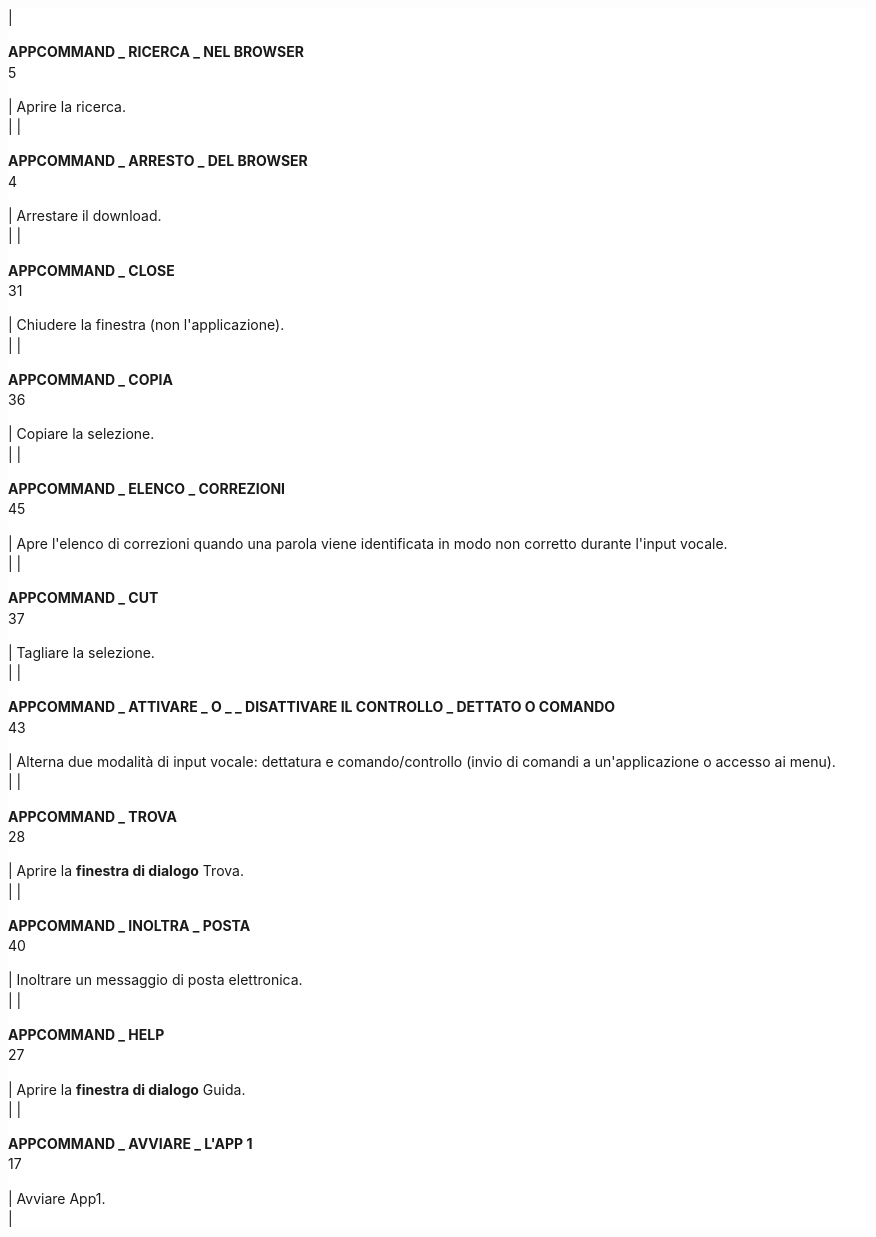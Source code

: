 | <span id="APPCOMMAND_BROWSER_SEARCH"></span><span id="appcommand_browser_search"></span><dl> <dt>**APPCOMMAND \_ RICERCA \_ NEL BROWSER**</dt> <dt>5</dt> </dl>                                                              | Aprire la ricerca.<br/>                                                                                                                                                                                                                                                                    |
| <span id="APPCOMMAND_BROWSER_STOP"></span><span id="appcommand_browser_stop"></span><dl> <dt>**APPCOMMAND \_ ARRESTO \_ DEL BROWSER**</dt> <dt>4</dt> </dl>                                                                    | Arrestare il download.<br/>                                                                                                                                                                                                                                                                  |
| <span id="APPCOMMAND_CLOSE"></span><span id="appcommand_close"></span><dl> <dt>**APPCOMMAND \_ CLOSE**</dt> <dt>31</dt> </dl>                                                                                         | Chiudere la finestra (non l'applicazione).<br/>                                                                                                                                                                                                                                         |
| <span id="APPCOMMAND_COPY"></span><span id="appcommand_copy"></span><dl> <dt>**APPCOMMAND \_ COPIA**</dt> <dt>36</dt> </dl>                                                                                            | Copiare la selezione.<br/>                                                                                                                                                                                                                                                             |
| <span id="APPCOMMAND_CORRECTION_LIST"></span><span id="appcommand_correction_list"></span><dl> <dt>**APPCOMMAND \_ ELENCO \_ CORREZIONI**</dt> <dt>45</dt> </dl>                                                          | Apre l'elenco di correzioni quando una parola viene identificata in modo non corretto durante l'input vocale. <br/>                                                                                                                                                                                       |
| <span id="APPCOMMAND_CUT"></span><span id="appcommand_cut"></span><dl> <dt>**APPCOMMAND \_ CUT**</dt> <dt>37</dt> </dl>                                                                                               | Tagliare la selezione.<br/>                                                                                                                                                                                                                                                              |
| <span id="APPCOMMAND_DICTATE_OR_COMMAND_CONTROL_TOGGLE"></span><span id="appcommand_dictate_or_command_control_toggle"></span><dl> <dt>**APPCOMMAND \_ ATTIVARE \_ O \_ \_ DISATTIVARE IL CONTROLLO \_ DETTATO O COMANDO**</dt> <dt>43</dt> </dl> | Alterna due modalità di input vocale: dettatura e comando/controllo (invio di comandi a un'applicazione o accesso ai menu). <br/>                                                                                                                                               |
| <span id="APPCOMMAND_FIND"></span><span id="appcommand_find"></span><dl> <dt>**APPCOMMAND \_ TROVA**</dt> <dt>28</dt> </dl>                                                                                            | Aprire la **finestra di dialogo** Trova.<br/>                                                                                                                                                                                                                                                       |
| <span id="APPCOMMAND_FORWARD_MAIL"></span><span id="appcommand_forward_mail"></span><dl> <dt>**APPCOMMAND \_ INOLTRA \_ POSTA**</dt> <dt>40</dt> </dl>                                                                   | Inoltrare un messaggio di posta elettronica.<br/>                                                                                                                                                                                                                                                         |
| <span id="APPCOMMAND_HELP"></span><span id="appcommand_help"></span><dl> <dt>**APPCOMMAND \_ HELP**</dt> <dt>27</dt> </dl>                                                                                            | Aprire la **finestra di dialogo** Guida.<br/>                                                                                                                                                                                                                                                       |
| <span id="APPCOMMAND_LAUNCH_APP1"></span><span id="appcommand_launch_app1"></span><dl> <dt>**APPCOMMAND \_ AVVIARE \_ L'APP 1**</dt> <dt>17</dt> </dl>                                                                      | Avviare App1.<br/>                                                                                                                                                                                                                                                                     |